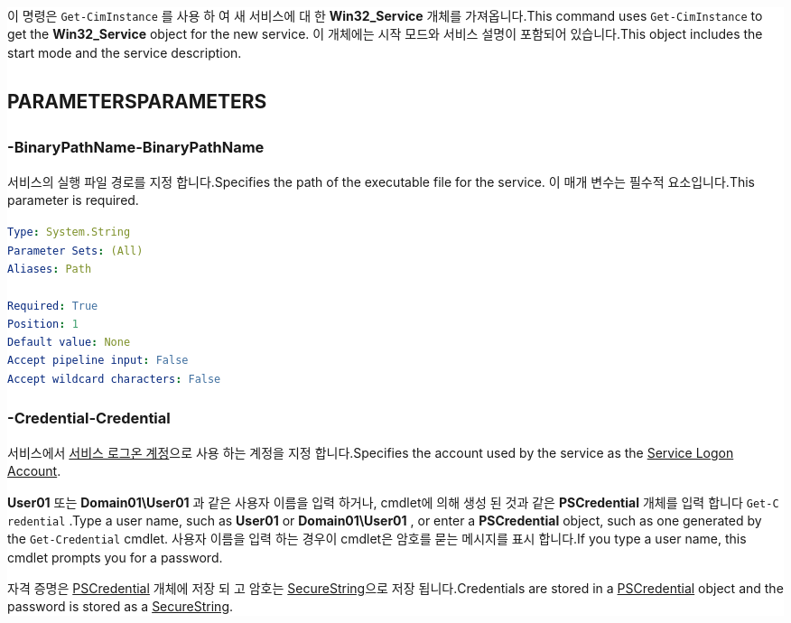<span data-ttu-id="28b3c-118">이 명령은 `Get-CimInstance` 를 사용 하 여 새 서비스에 대 한 **Win32_Service** 개체를 가져옵니다.</span><span class="sxs-lookup"><span data-stu-id="28b3c-118">This command uses `Get-CimInstance` to get the **Win32_Service** object for the new service.</span></span> <span data-ttu-id="28b3c-119">이 개체에는 시작 모드와 서비스 설명이 포함되어 있습니다.</span><span class="sxs-lookup"><span data-stu-id="28b3c-119">This object includes the start mode and the service description.</span></span>

## <span data-ttu-id="28b3c-120">PARAMETERS</span><span class="sxs-lookup"><span data-stu-id="28b3c-120">PARAMETERS</span></span>

### <span data-ttu-id="28b3c-121">-BinaryPathName</span><span class="sxs-lookup"><span data-stu-id="28b3c-121">-BinaryPathName</span></span>

<span data-ttu-id="28b3c-122">서비스의 실행 파일 경로를 지정 합니다.</span><span class="sxs-lookup"><span data-stu-id="28b3c-122">Specifies the path of the executable file for the service.</span></span> <span data-ttu-id="28b3c-123">이 매개 변수는 필수적 요소입니다.</span><span class="sxs-lookup"><span data-stu-id="28b3c-123">This parameter is required.</span></span>

```yaml
Type: System.String
Parameter Sets: (All)
Aliases: Path

Required: True
Position: 1
Default value: None
Accept pipeline input: False
Accept wildcard characters: False
```

### <span data-ttu-id="28b3c-124">-Credential</span><span class="sxs-lookup"><span data-stu-id="28b3c-124">-Credential</span></span>

<span data-ttu-id="28b3c-125">서비스에서 [서비스 로그온 계정](/windows/desktop/ad/about-service-logon-accounts)으로 사용 하는 계정을 지정 합니다.</span><span class="sxs-lookup"><span data-stu-id="28b3c-125">Specifies the account used by the service as the [Service Logon Account](/windows/desktop/ad/about-service-logon-accounts).</span></span>

<span data-ttu-id="28b3c-126">**User01** 또는 **Domain01\User01** 과 같은 사용자 이름을 입력 하거나, cmdlet에 의해 생성 된 것과 같은 **PSCredential** 개체를 입력 합니다 `Get-Credential` .</span><span class="sxs-lookup"><span data-stu-id="28b3c-126">Type a user name, such as **User01** or **Domain01\User01** , or enter a **PSCredential** object, such as one generated by the `Get-Credential` cmdlet.</span></span> <span data-ttu-id="28b3c-127">사용자 이름을 입력 하는 경우이 cmdlet은 암호를 묻는 메시지를 표시 합니다.</span><span class="sxs-lookup"><span data-stu-id="28b3c-127">If you type a user name, this cmdlet prompts you for a password.</span></span>

<span data-ttu-id="28b3c-128">자격 증명은 [PSCredential](/dotnet/api/system.management.automation.pscredential) 개체에 저장 되 고 암호는 [SecureString](/dotnet/api/system.security.securestring)으로 저장 됩니다.</span><span class="sxs-lookup"><span data-stu-id="28b3c-128">Credentials are stored in a [PSCredential](/dotnet/api/system.management.automation.pscredential) object and the password is stored as a [SecureString](/dotnet/api/system.security.securestring).</span></span>
